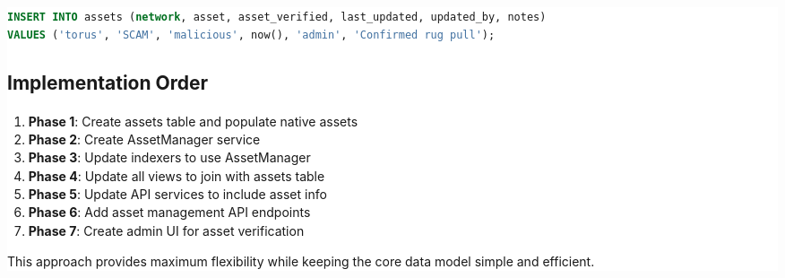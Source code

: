 ```sql
INSERT INTO assets (network, asset, asset_verified, last_updated, updated_by, notes)
VALUES ('torus', 'SCAM', 'malicious', now(), 'admin', 'Confirmed rug pull');
```

## Implementation Order

1. **Phase 1**: Create assets table and populate native assets
2. **Phase 2**: Create AssetManager service
3. **Phase 3**: Update indexers to use AssetManager
4. **Phase 4**: Update all views to join with assets table
5. **Phase 5**: Update API services to include asset info
6. **Phase 6**: Add asset management API endpoints
7. **Phase 7**: Create admin UI for asset verification

This approach provides maximum flexibility while keeping the core data model simple and efficient.